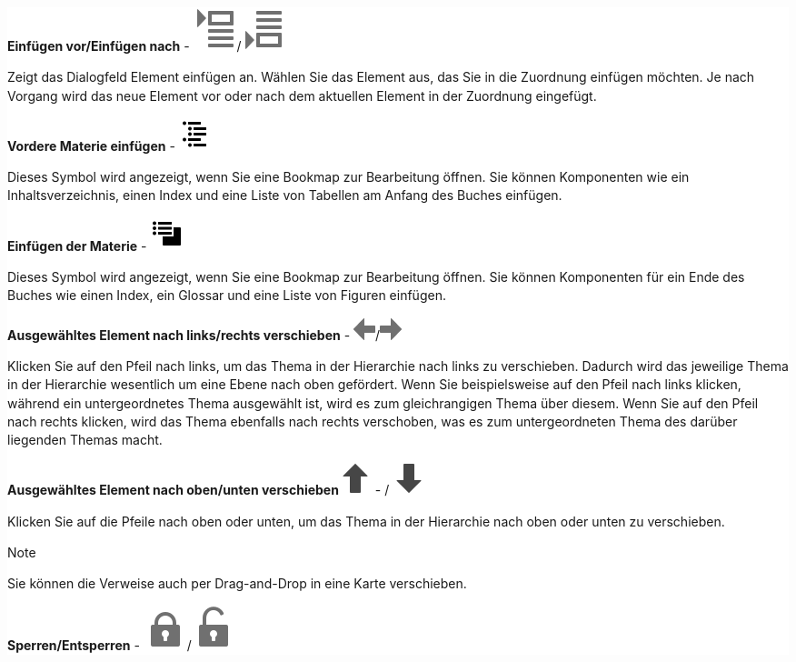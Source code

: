 **Einfügen vor/Einfügen nach** - ![](images/insert_element_before_icon.svg)/![](images/insert_element_after_icon.svg)

Zeigt das Dialogfeld Element einfügen an. Wählen Sie das Element aus, das Sie in die Zuordnung einfügen möchten. Je nach Vorgang wird das neue Element vor oder nach dem aktuellen Element in der Zuordnung eingefügt.

**Vordere Materie einfügen** - ![](images/frontmatter.svg)

Dieses Symbol wird angezeigt, wenn Sie eine Bookmap zur Bearbeitung öffnen. Sie können Komponenten wie ein Inhaltsverzeichnis, einen Index und eine Liste von Tabellen am Anfang des Buches einfügen.

**Einfügen der Materie** - ![](images/backmatter.svg)

Dieses Symbol wird angezeigt, wenn Sie eine Bookmap zur Bearbeitung öffnen. Sie können Komponenten für ein Ende des Buches wie einen Index, ein Glossar und eine Liste von Figuren einfügen.

**Ausgewähltes Element nach links/rechts verschieben** - ![](images/left-arrow-icon.png)/![](images/right-arrow-icon.png)

Klicken Sie auf den Pfeil nach links, um das Thema in der Hierarchie nach links zu verschieben. Dadurch wird das jeweilige Thema in der Hierarchie wesentlich um eine Ebene nach oben gefördert. Wenn Sie beispielsweise auf den Pfeil nach links klicken, während ein untergeordnetes Thema ausgewählt ist, wird es zum gleichrangigen Thema über diesem. Wenn Sie auf den Pfeil nach rechts klicken, wird das Thema ebenfalls nach rechts verschoben, was es zum untergeordneten Thema des darüber liegenden Themas macht.

**Ausgewähltes Element nach oben/unten verschieben![](images/arrowup.svg)** - / ![](images/arrowdown.svg)

Klicken Sie auf die Pfeile nach oben oder unten, um das Thema in der Hierarchie nach oben oder unten zu verschieben.

>[!NOTE]
>
> Sie können die Verweise auch per Drag-and-Drop in eine Karte verschieben.

**Sperren/Entsperren** - ![](images/LockClosed_icon.svg)/![](images/LockOpen_icon.svg)
